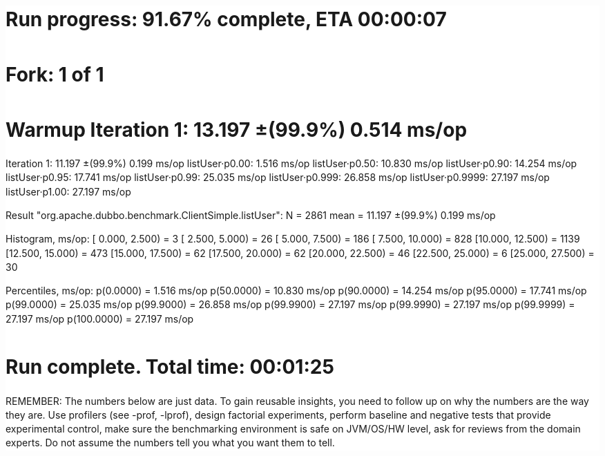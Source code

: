 # Run progress: 91.67% complete, ETA 00:00:07
# Fork: 1 of 1
# Warmup Iteration   1: 13.197 ±(99.9%) 0.514 ms/op
Iteration   1: 11.197 ±(99.9%) 0.199 ms/op
                 listUser·p0.00:   1.516 ms/op
                 listUser·p0.50:   10.830 ms/op
                 listUser·p0.90:   14.254 ms/op
                 listUser·p0.95:   17.741 ms/op
                 listUser·p0.99:   25.035 ms/op
                 listUser·p0.999:  26.858 ms/op
                 listUser·p0.9999: 27.197 ms/op
                 listUser·p1.00:   27.197 ms/op



Result "org.apache.dubbo.benchmark.ClientSimple.listUser":
  N = 2861
  mean =     11.197 ±(99.9%) 0.199 ms/op

  Histogram, ms/op:
    [ 0.000,  2.500) = 3 
    [ 2.500,  5.000) = 26 
    [ 5.000,  7.500) = 186 
    [ 7.500, 10.000) = 828 
    [10.000, 12.500) = 1139 
    [12.500, 15.000) = 473 
    [15.000, 17.500) = 62 
    [17.500, 20.000) = 62 
    [20.000, 22.500) = 46 
    [22.500, 25.000) = 6 
    [25.000, 27.500) = 30 

  Percentiles, ms/op:
      p(0.0000) =      1.516 ms/op
     p(50.0000) =     10.830 ms/op
     p(90.0000) =     14.254 ms/op
     p(95.0000) =     17.741 ms/op
     p(99.0000) =     25.035 ms/op
     p(99.9000) =     26.858 ms/op
     p(99.9900) =     27.197 ms/op
     p(99.9990) =     27.197 ms/op
     p(99.9999) =     27.197 ms/op
    p(100.0000) =     27.197 ms/op


# Run complete. Total time: 00:01:25

REMEMBER: The numbers below are just data. To gain reusable insights, you need to follow up on
why the numbers are the way they are. Use profilers (see -prof, -lprof), design factorial
experiments, perform baseline and negative tests that provide experimental control, make sure
the benchmarking environment is safe on JVM/OS/HW level, ask for reviews from the domain experts.
Do not assume the numbers tell you what you want them to tell.
